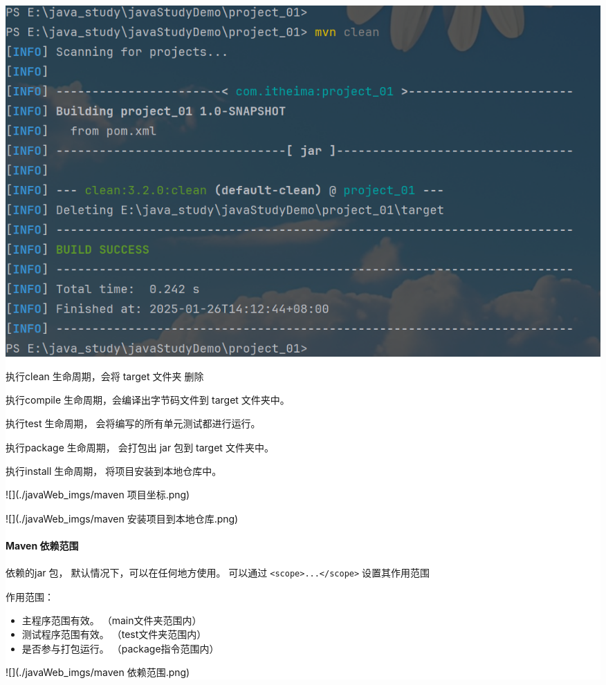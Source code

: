    ![](./javaWeb_imgs/maven命令行执行生命周期.png)



执行clean 生命周期，会将 target 文件夹 删除

执行compile 生命周期，会编译出字节码文件到 target 文件夹中。

执行test 生命周期， 会将编写的所有单元测试都进行运行。

执行package 生命周期， 会打包出 jar 包到 target 文件夹中。

执行install 生命周期， 将项目安装到本地仓库中。

 ![](./javaWeb_imgs/maven 项目坐标.png)

![](./javaWeb_imgs/maven 安装项目到本地仓库.png)



#### Maven 依赖范围

依赖的jar 包， 默认情况下，可以在任何地方使用。 可以通过 `<scope>...</scope>` 设置其作用范围

作用范围：

- 主程序范围有效。 （main文件夹范围内）
- 测试程序范围有效。 （test文件夹范围内）
- 是否参与打包运行。 （package指令范围内）

![](./javaWeb_imgs/maven 依赖范围.png)

